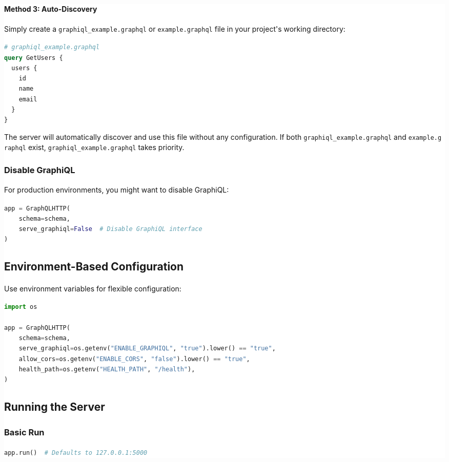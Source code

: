 ```graphql
```

#### Method 3: Auto-Discovery

Simply create a `graphiql_example.graphql` or `example.graphql` file in your project's working directory:

```graphql
# graphiql_example.graphql
query GetUsers {
  users {
    id
    name
    email
  }
}
```

The server will automatically discover and use this file without any configuration. If both `graphiql_example.graphql` and `example.graphql` exist, `graphiql_example.graphql` takes priority.

### Disable GraphiQL

For production environments, you might want to disable GraphiQL:

```python
app = GraphQLHTTP(
    schema=schema,
    serve_graphiql=False  # Disable GraphiQL interface
)
```

## Environment-Based Configuration

Use environment variables for flexible configuration:

```python
import os

app = GraphQLHTTP(
    schema=schema,
    serve_graphiql=os.getenv("ENABLE_GRAPHIQL", "true").lower() == "true",
    allow_cors=os.getenv("ENABLE_CORS", "false").lower() == "true",
    health_path=os.getenv("HEALTH_PATH", "/health"),
)
```

## Running the Server

### Basic Run

```python
app.run()  # Defaults to 127.0.0.1:5000
```
